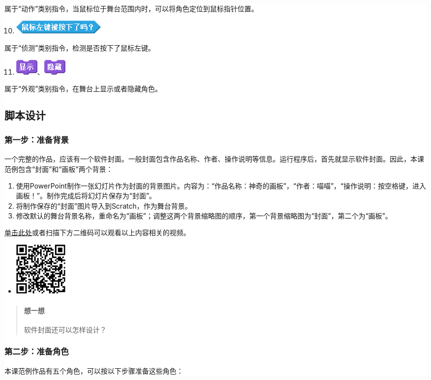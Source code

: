 属于“动作”类别指令，当鼠标位于舞台范围内时，可以将角色定位到鼠标指针位置。



10. ![](img/9-10.png) 

属于“侦测”类别指令，检测是否按下了鼠标左键。



11. ![](img/9-11.png)、![](img/9-12.png) 

属于“外观”类别指令，在舞台上显示或者隐藏角色。





## 脚本设计

### 第一步：准备背景

一个完整的作品，应该有一个软件封面。一般封面包含作品名称、作者、操作说明等信息。运行程序后，首先就显示软件封面。因此，本课范例包含“封面”和“画板”两个背景：

1. 使用PowerPoint制作一张幻灯片作为封面的背景图片。内容为：“作品名称：神奇的画板”，“作者：喵喵”，“操作说明：按空格键，进入画板！”。制作完成后将幻灯片保存为“封面”。
2. 将制作保存的“封面”图片导入到Scratch，作为舞台背景。
3. 修改默认的舞台背景名称，重命名为“画板”；调整这两个背景缩略图的顺序，第一个背景缩略图为“封面”，第二个为“画板”。



[单击此处](http://haohaodada.com/video/a20902.php)或者扫描下方二维码可以观看以上内容相关的视频。

* ![](img/a20902.png) 





> #### 想一想
>
> 软件封面还可以怎样设计？






### 第二步：准备角色

本课范例作品有五个角色，可以按以下步骤准备这些角色：
